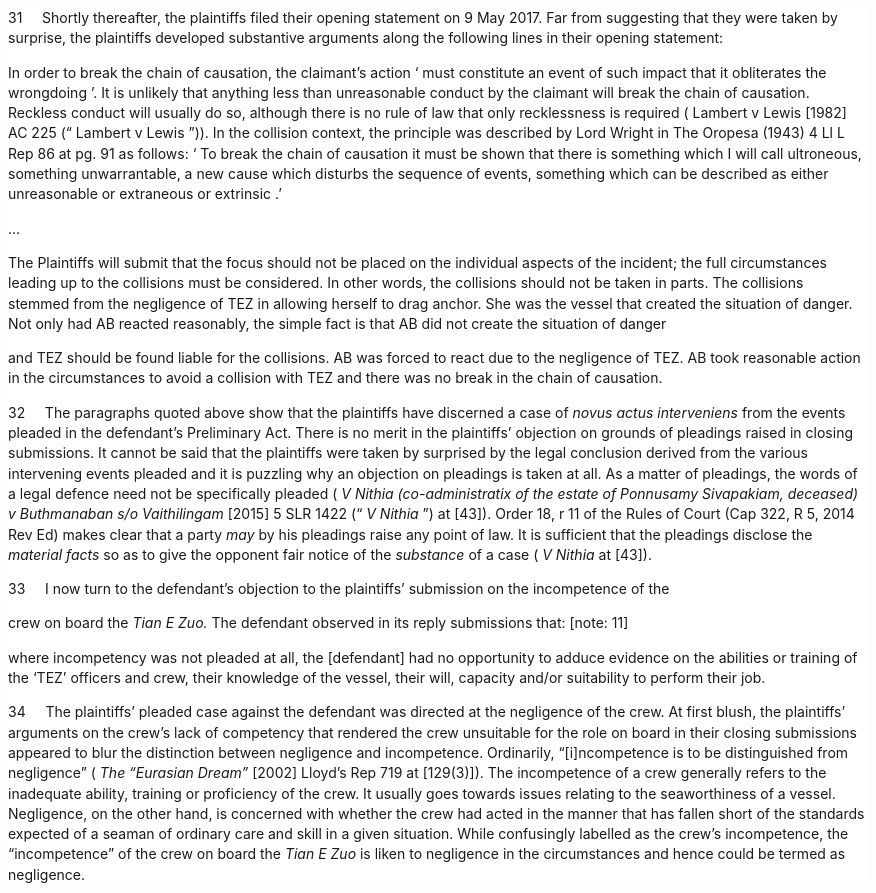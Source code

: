 31     Shortly thereafter, the plaintiffs filed their opening statement on 9 May 2017. Far from suggesting that they were taken by surprise, the plaintiffs developed substantive arguments along the following lines in their opening statement: 

 In order to break the chain of causation, the claimant’s action ‘ must constitute an event of such impact that it obliterates the wrongdoing ’. It is unlikely that anything less than unreasonable conduct by the claimant will break the chain of causation. Reckless conduct will usually do so, although there is no rule of law that only recklessness is required ( Lambert v Lewis [1982] AC 225 (“ Lambert v Lewis ”)). In the collision context, the principle was described by Lord Wright in The Oropesa (1943) 4 Ll L Rep 86 at pg. 91 as follows: ‘ To break the chain of causation it must be shown that there is something which I will call ultroneous, something unwarrantable, a new cause which disturbs the sequence of events, something which can be described as either unreasonable or extraneous or extrinsic .’ 

 ... 

 The Plaintiffs will submit that the focus should not be placed on the individual aspects of the incident; the full circumstances leading up to the collisions must be considered. In other words, the collisions should not be taken in parts. The collisions stemmed from the negligence of TEZ in allowing herself to drag anchor. She was the vessel that created the situation of danger. Not only had AB reacted reasonably, the simple fact is that AB did not create the situation of danger 


 and TEZ should be found liable for the collisions. AB was forced to react due to the negligence of TEZ. AB took reasonable action in the circumstances to avoid a collision with TEZ and there was no break in the chain of causation. 

32     The paragraphs quoted above show that the plaintiffs have discerned a case of _novus actus interveniens_ from the events pleaded in the defendant’s Preliminary Act. There is no merit in the plaintiffs’ objection on grounds of pleadings raised in closing submissions. It cannot be said that the plaintiffs were taken by surprised by the legal conclusion derived from the various intervening events pleaded and it is puzzling why an objection on pleadings is taken at all. As a matter of pleadings, the words of a legal defence need not be specifically pleaded ( _V Nithia (co-administratix of the estate of Ponnusamy Sivapakiam, deceased) v Buthmanaban s/o Vaithilingam_ <span class="citation">[2015] 5 SLR 1422</span> (“ _V Nithia_ ”) at [43]). Order 18, r 11 of the Rules of Court (Cap 322, R 5, 2014 Rev Ed) makes clear that a party _may_ by his pleadings raise any point of law. It is sufficient that the pleadings disclose the _material facts_ so as to give the opponent fair notice of the _substance_ of a case ( _V Nithia_ at [43]). 

33     I now turn to the defendant’s objection to the plaintiffs’ submission on the incompetence of the 

crew on board the _Tian E Zuo._ The defendant observed in its reply submissions that: [note: 11] 

 where incompetency was not pleaded at all, the [defendant] had no opportunity to adduce evidence on the abilities or training of the ‘TEZ’ officers and crew, their knowledge of the vessel, their will, capacity and/or suitability to perform their job. 

34     The plaintiffs’ pleaded case against the defendant was directed at the negligence of the crew. At first blush, the plaintiffs’ arguments on the crew’s lack of competency that rendered the crew unsuitable for the role on board in their closing submissions appeared to blur the distinction between negligence and incompetence. Ordinarily, “[i]ncompetence is to be distinguished from negligence” ( _The “Eurasian Dream”_ [2002] Lloyd’s Rep 719 at [129(3)]). The incompetence of a crew generally refers to the inadequate ability, training or proficiency of the crew. It usually goes towards issues relating to the seaworthiness of a vessel. Negligence, on the other hand, is concerned with whether the crew had acted in the manner that has fallen short of the standards expected of a seaman of ordinary care and skill in a given situation. While confusingly labelled as the crew’s incompetence, the “incompetence” of the crew on board the _Tian E Zuo_ is liken to negligence in the circumstances and hence could be termed as negligence. 
